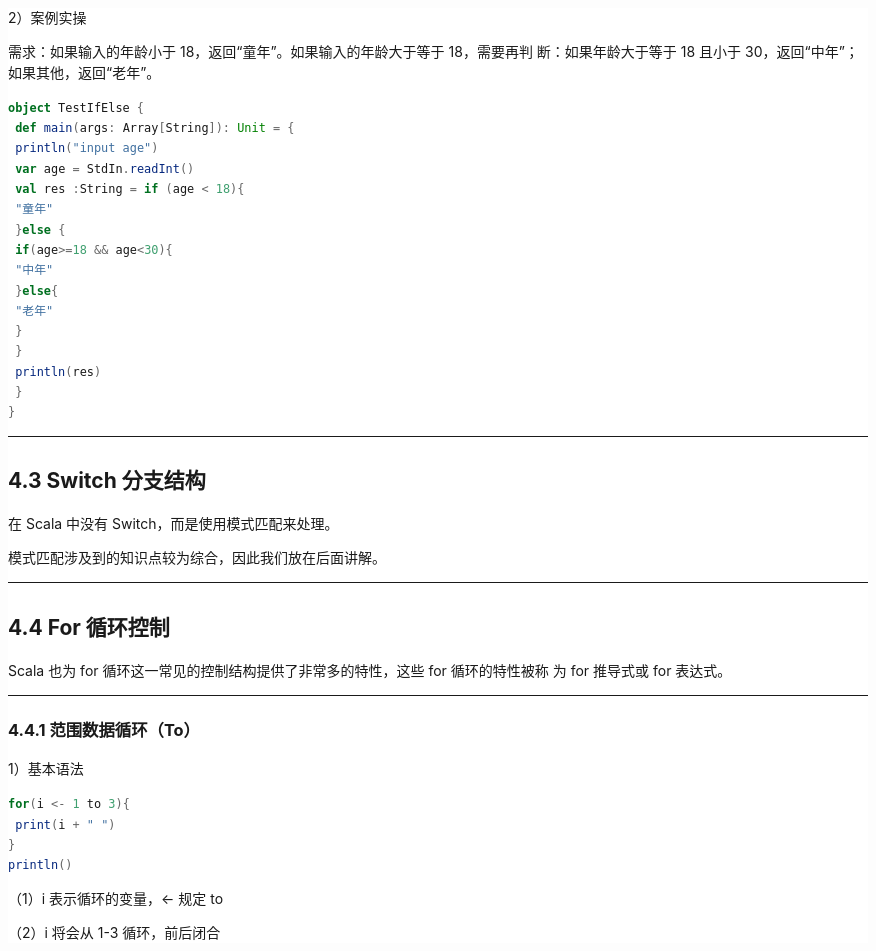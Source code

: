 2）案例实操

需求：如果输入的年龄小于 18，返回“童年”。如果输入的年龄大于等于 18，需要再判 断：如果年龄大于等于 18 且小于 30，返回“中年”；如果其他，返回“老年”。

```scala
object TestIfElse {
 def main(args: Array[String]): Unit = {
 println("input age")
 var age = StdIn.readInt()
 val res :String = if (age < 18){
 "童年"
 }else {
 if(age>=18 && age<30){
 "中年"
 }else{
 "老年"
 }
 }
 println(res)
 }
}
```

---

## 4.3 Switch 分支结构

在 Scala 中没有 Switch，而是使用模式匹配来处理。 

模式匹配涉及到的知识点较为综合，因此我们放在后面讲解。

---

## 4.4 For 循环控制

Scala 也为 for 循环这一常见的控制结构提供了非常多的特性，这些 for 循环的特性被称 为 for 推导式或 for 表达式。

---



### 4.4.1 范围数据循环（To）

1）基本语法

```scala
for(i <- 1 to 3){
 print(i + " ")
}
println()
```

（1）i 表示循环的变量，<- 规定 to

（2）i 将会从 1-3 循环，前后闭合
